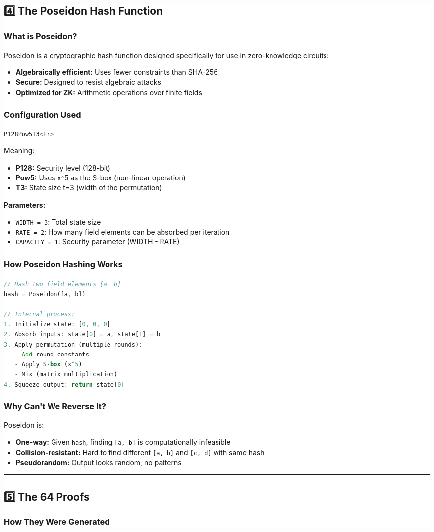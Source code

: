 ## 4️⃣ The Poseidon Hash Function

### What is Poseidon?

Poseidon is a cryptographic hash function designed specifically for use in zero-knowledge circuits:
- **Algebraically efficient:** Uses fewer constraints than SHA-256
- **Secure:** Designed to resist algebraic attacks
- **Optimized for ZK:** Arithmetic operations over finite fields

### Configuration Used

```rust
P128Pow5T3<Fr>
```

Meaning:
- **P128:** Security level (128-bit)
- **Pow5:** Uses x^5 as the S-box (non-linear operation)
- **T3:** State size t=3 (width of the permutation)

**Parameters:**
- `WIDTH = 3`: Total state size
- `RATE = 2`: How many field elements can be absorbed per iteration
- `CAPACITY = 1`: Security parameter (WIDTH - RATE)

### How Poseidon Hashing Works

```rust
// Hash two field elements [a, b]
hash = Poseidon([a, b])

// Internal process:
1. Initialize state: [0, 0, 0]
2. Absorb inputs: state[0] = a, state[1] = b
3. Apply permutation (multiple rounds):
   - Add round constants
   - Apply S-box (x^5)
   - Mix (matrix multiplication)
4. Squeeze output: return state[0]
```

### Why Can't We Reverse It?

Poseidon is:
- **One-way:** Given `hash`, finding `[a, b]` is computationally infeasible
- **Collision-resistant:** Hard to find different `[a, b]` and `[c, d]` with same hash
- **Pseudorandom:** Output looks random, no patterns

---

## 5️⃣ The 64 Proofs

### How They Were Generated

